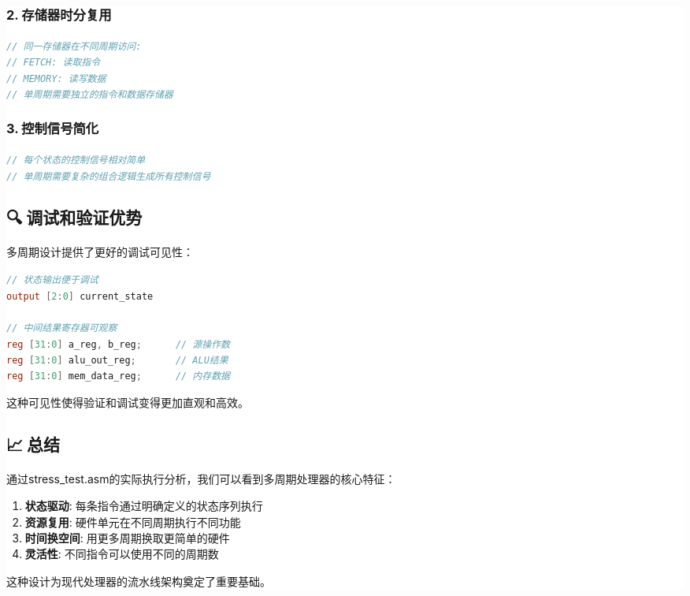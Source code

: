 ### 2. 存储器时分复用
```verilog
// 同一存储器在不同周期访问:
// FETCH: 读取指令
// MEMORY: 读写数据
// 单周期需要独立的指令和数据存储器
```

### 3. 控制信号简化
```verilog
// 每个状态的控制信号相对简单
// 单周期需要复杂的组合逻辑生成所有控制信号
```

## 🔍 调试和验证优势

多周期设计提供了更好的调试可见性：

```verilog
// 状态输出便于调试
output [2:0] current_state

// 中间结果寄存器可观察
reg [31:0] a_reg, b_reg;      // 源操作数
reg [31:0] alu_out_reg;       // ALU结果
reg [31:0] mem_data_reg;      // 内存数据
```

这种可见性使得验证和调试变得更加直观和高效。

## 📈 总结

通过stress_test.asm的实际执行分析，我们可以看到多周期处理器的核心特征：

1. **状态驱动**: 每条指令通过明确定义的状态序列执行
2. **资源复用**: 硬件单元在不同周期执行不同功能
3. **时间换空间**: 用更多周期换取更简单的硬件
4. **灵活性**: 不同指令可以使用不同的周期数

这种设计为现代处理器的流水线架构奠定了重要基础。
